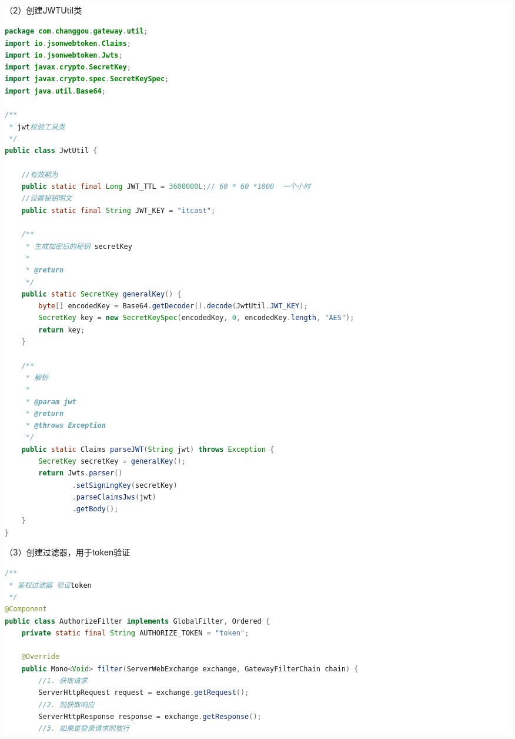 （2）创建JWTUtil类

```java
package com.changgou.gateway.util;
import io.jsonwebtoken.Claims;
import io.jsonwebtoken.Jwts;
import javax.crypto.SecretKey;
import javax.crypto.spec.SecretKeySpec;
import java.util.Base64;

/**
 * jwt校验工具类
 */
public class JwtUtil {

    //有效期为
    public static final Long JWT_TTL = 3600000L;// 60 * 60 *1000  一个小时
	//设置秘钥明文
    public static final String JWT_KEY = "itcast";

    /**
     * 生成加密后的秘钥 secretKey
     *
     * @return
     */
    public static SecretKey generalKey() {
        byte[] encodedKey = Base64.getDecoder().decode(JwtUtil.JWT_KEY);
        SecretKey key = new SecretKeySpec(encodedKey, 0, encodedKey.length, "AES");
        return key;
    }

    /**
     * 解析
     *
     * @param jwt
     * @return
     * @throws Exception
     */
    public static Claims parseJWT(String jwt) throws Exception {
        SecretKey secretKey = generalKey();
        return Jwts.parser()
                .setSigningKey(secretKey)
                .parseClaimsJws(jwt)
                .getBody();
    }
}
```

（3）创建过滤器，用于token验证

```java
/**
 * 鉴权过滤器 验证token
 */
@Component
public class AuthorizeFilter implements GlobalFilter, Ordered {
    private static final String AUTHORIZE_TOKEN = "token";

    @Override
    public Mono<Void> filter(ServerWebExchange exchange, GatewayFilterChain chain) {
		//1. 获取请求
        ServerHttpRequest request = exchange.getRequest();
        //2. 则获取响应
        ServerHttpResponse response = exchange.getResponse();
        //3. 如果是登录请求则放行
```